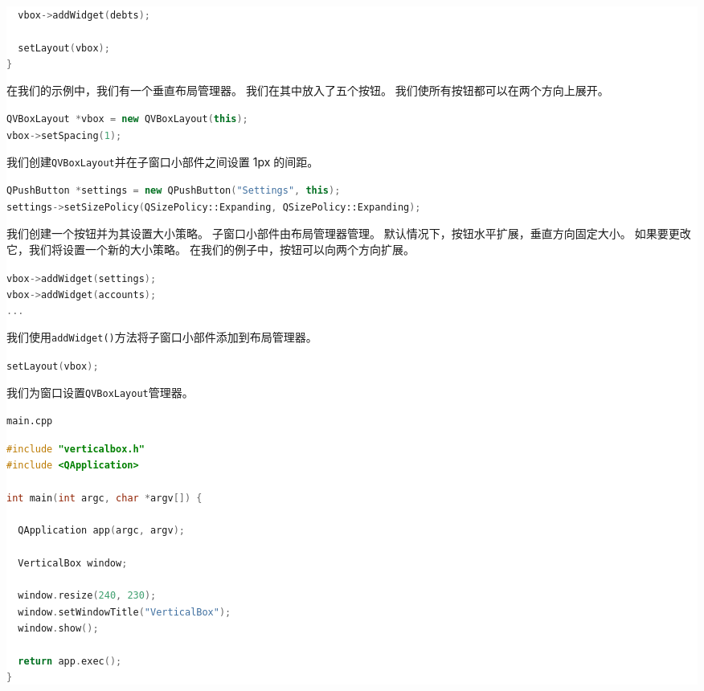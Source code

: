```cpp
  vbox->addWidget(debts);

  setLayout(vbox);
}

```

在我们的示例中，我们有一个垂直布局管理器。 我们在其中放入了五个按钮。 我们使所有按钮都可以在两个方向上展开。

```cpp
QVBoxLayout *vbox = new QVBoxLayout(this);
vbox->setSpacing(1);

```

我们创建`QVBoxLayout`并在子窗口小部件之间设置 1px 的间距。

```cpp
QPushButton *settings = new QPushButton("Settings", this);
settings->setSizePolicy(QSizePolicy::Expanding, QSizePolicy::Expanding);

```

我们创建一个按钮并为其设置大小策略。 子窗口小部件由布局管理器管理。 默认情况下，按钮水平扩展，垂直方向固定大小。 如果要更改它，我们将设置一个新的大小策略。 在我们的例子中，按钮可以向两个方向扩展。

```cpp
vbox->addWidget(settings);
vbox->addWidget(accounts);
...

```

我们使用`addWidget()`方法将子窗口小部件添加到布局管理器。

```cpp
setLayout(vbox);

```

我们为窗口设置`QVBoxLayout`管理器。

`main.cpp`

```cpp
#include "verticalbox.h"
#include <QApplication>

int main(int argc, char *argv[]) {

  QApplication app(argc, argv);  

  VerticalBox window;

  window.resize(240, 230);
  window.setWindowTitle("VerticalBox");
  window.show();

  return app.exec();
}

```

